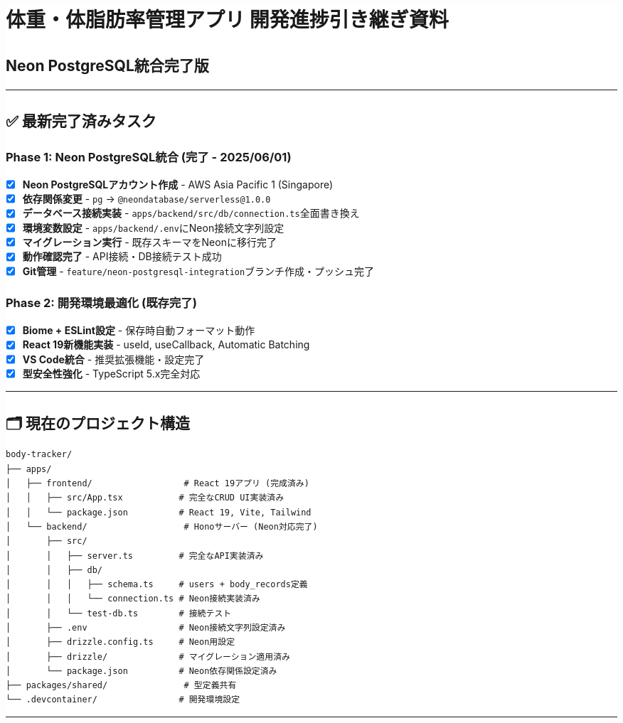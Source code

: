# 体重・体脂肪率管理アプリ 開発進捗引き継ぎ資料
## Neon PostgreSQL統合完了版

---

## ✅ 最新完了済みタスク

### Phase 1: Neon PostgreSQL統合 (完了 - 2025/06/01)
- [x] **Neon PostgreSQLアカウント作成** - AWS Asia Pacific 1 (Singapore)
- [x] **依存関係変更** - `pg` → `@neondatabase/serverless@1.0.0`
- [x] **データベース接続実装** - `apps/backend/src/db/connection.ts`全面書き換え
- [x] **環境変数設定** - `apps/backend/.env`にNeon接続文字列設定
- [x] **マイグレーション実行** - 既存スキーマをNeonに移行完了
- [x] **動作確認完了** - API接続・DB接続テスト成功
- [x] **Git管理** - `feature/neon-postgresql-integration`ブランチ作成・プッシュ完了

### Phase 2: 開発環境最適化 (既存完了)
- [x] **Biome + ESLint設定** - 保存時自動フォーマット動作
- [x] **React 19新機能実装** - useId, useCallback, Automatic Batching
- [x] **VS Code統合** - 推奨拡張機能・設定完了
- [x] **型安全性強化** - TypeScript 5.x完全対応

---

## 🗂️ 現在のプロジェクト構造

```
body-tracker/
├── apps/
│   ├── frontend/                  # React 19アプリ (完成済み)
│   │   ├── src/App.tsx           # 完全なCRUD UI実装済み
│   │   └── package.json          # React 19, Vite, Tailwind
│   └── backend/                   # Honoサーバー (Neon対応完了)
│       ├── src/
│       │   ├── server.ts         # 完全なAPI実装済み
│       │   ├── db/
│       │   │   ├── schema.ts     # users + body_records定義
│       │   │   └── connection.ts # Neon接続実装済み
│       │   └── test-db.ts        # 接続テスト
│       ├── .env                  # Neon接続文字列設定済み
│       ├── drizzle.config.ts     # Neon用設定
│       ├── drizzle/              # マイグレーション適用済み
│       └── package.json          # Neon依存関係設定済み
├── packages/shared/               # 型定義共有
└── .devcontainer/                # 開発環境設定
```

---
